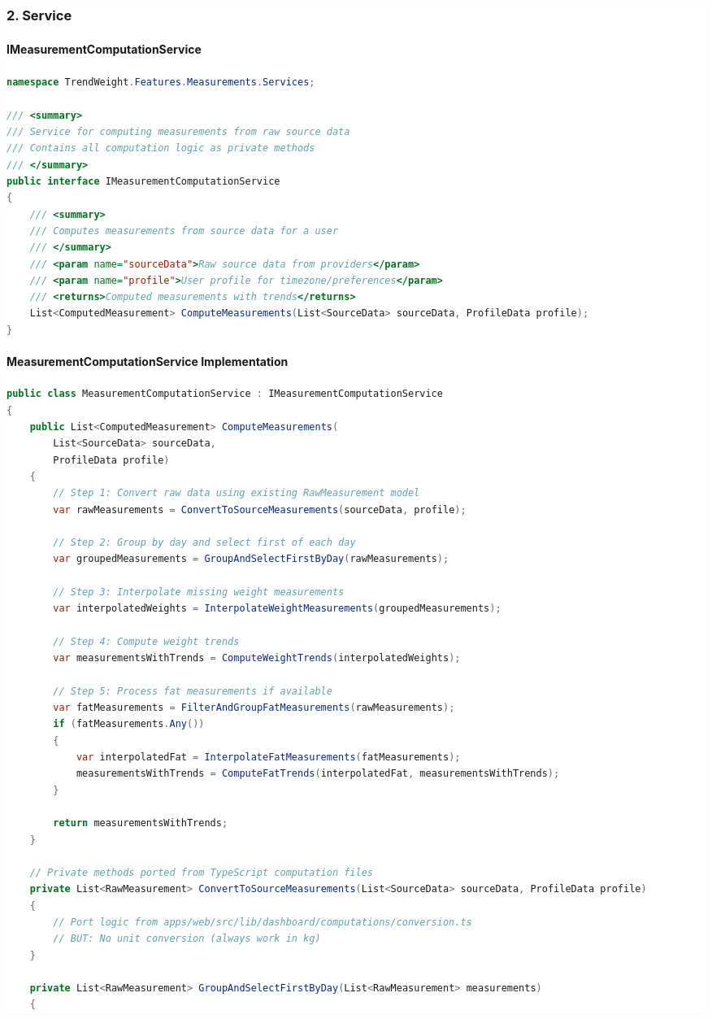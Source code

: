 ### 2. Service

#### IMeasurementComputationService
```csharp
namespace TrendWeight.Features.Measurements.Services;

/// <summary>
/// Service for computing measurements from raw source data
/// Contains all computation logic as private methods
/// </summary>
public interface IMeasurementComputationService
{
    /// <summary>
    /// Computes measurements from source data for a user
    /// </summary>
    /// <param name="sourceData">Raw source data from providers</param>
    /// <param name="profile">User profile for timezone/preferences</param>
    /// <returns>Computed measurements with trends</returns>
    List<ComputedMeasurement> ComputeMeasurements(List<SourceData> sourceData, ProfileData profile);
}
```

#### MeasurementComputationService Implementation
```csharp
public class MeasurementComputationService : IMeasurementComputationService
{
    public List<ComputedMeasurement> ComputeMeasurements(
        List<SourceData> sourceData, 
        ProfileData profile)
    {
        // Step 1: Convert raw data using existing RawMeasurement model
        var rawMeasurements = ConvertToSourceMeasurements(sourceData, profile);
        
        // Step 2: Group by day and select first of each day
        var groupedMeasurements = GroupAndSelectFirstByDay(rawMeasurements);
        
        // Step 3: Interpolate missing weight measurements
        var interpolatedWeights = InterpolateWeightMeasurements(groupedMeasurements);
        
        // Step 4: Compute weight trends
        var measurementsWithTrends = ComputeWeightTrends(interpolatedWeights);
        
        // Step 5: Process fat measurements if available
        var fatMeasurements = FilterAndGroupFatMeasurements(rawMeasurements);
        if (fatMeasurements.Any())
        {
            var interpolatedFat = InterpolateFatMeasurements(fatMeasurements);
            measurementsWithTrends = ComputeFatTrends(interpolatedFat, measurementsWithTrends);
        }
        
        return measurementsWithTrends;
    }
    
    // Private methods ported from TypeScript computation files
    private List<RawMeasurement> ConvertToSourceMeasurements(List<SourceData> sourceData, ProfileData profile) 
    {
        // Port logic from apps/web/src/lib/dashboard/computations/conversion.ts
        // BUT: No unit conversion (always work in kg)
    }
    
    private List<RawMeasurement> GroupAndSelectFirstByDay(List<RawMeasurement> measurements) 
    {
```
